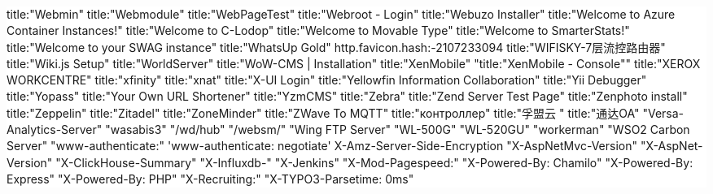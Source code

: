 title:"Webmin"
title:"Webmodule"
title:"WebPageTest"
title:"Webroot - Login"
title:"Webuzo Installer"
title:"Welcome to Azure Container Instances!"
title:"Welcome to C-Lodop"
title:"Welcome to Movable Type"
title:"Welcome to SmarterStats!"
title:"Welcome to your SWAG instance"
title:"WhatsUp Gold" http.favicon.hash:-2107233094
title:"WIFISKY-7层流控路由器"
title:"Wiki.js Setup"
title:"WorldServer"
title:"WoW-CMS | Installation"
title:"XenMobile"
"title:\"XenMobile - Console\""
title:"XEROX WORKCENTRE"
title:"xfinity"
title:"xnat"
title:"X-UI Login"
title:"Yellowfin Information Collaboration"
title:"Yii Debugger"
title:"Yopass"
title:"Your Own URL Shortener"
title:"YzmCMS"
title:"Zebra"
title:"Zend Server Test Page"
title:"Zenphoto install"
title:"Zeppelin"
title:"Zitadel"
title:"ZoneMinder"
title:"ZWave To MQTT"
title:"контроллер"
title:"孚盟云 "
title:"通达OA"
"Versa-Analytics-Server"
"wasabis3"
"/wd/hub"
"/websm/"
"Wing FTP Server"
"WL-500G"
"WL-520GU"
"workerman"
"WSO2 Carbon Server"
"www-authenticate:"
'www-authenticate: negotiate'
X-Amz-Server-Side-Encryption
"X-AspNetMvc-Version"
"X-AspNet-Version"
"X-ClickHouse-Summary"
"X-Influxdb-"
"X-Jenkins"
"X-Mod-Pagespeed:"
"X-Powered-By: Chamilo"
"X-Powered-By: Express"
"X-Powered-By: PHP"
"X-Recruiting:"
"X-TYPO3-Parsetime: 0ms"
